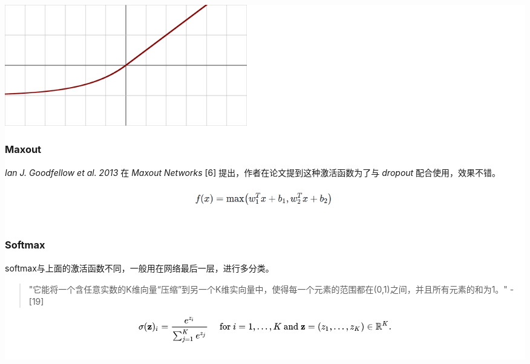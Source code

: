 <img src='resource/activation_function/img_05.png' height=200>
</center>
<br>


### Maxout
*Ian J. Goodfellow et al. 2013* 在 *Maxout Networks* [6] 提出，作者在论文提到这种激活函数为了与 *dropout* 配合使用，效果不错。


<center>
<img src='resource/activation_function/img_16.png' height=35>
</center>
<br>


### Softmax
softmax与上面的激活函数不同，一般用在网络最后一层，进行多分类。
> "它能将一个含任意实数的K维向量“压缩”到另一个K维实向量中，使得每一个元素的范围都在(0,1)之间，并且所有元素的和为1。" - [19]

<center>
<img src='resource/activation_function/img_15.svg' height=45>
</center>
<br>
